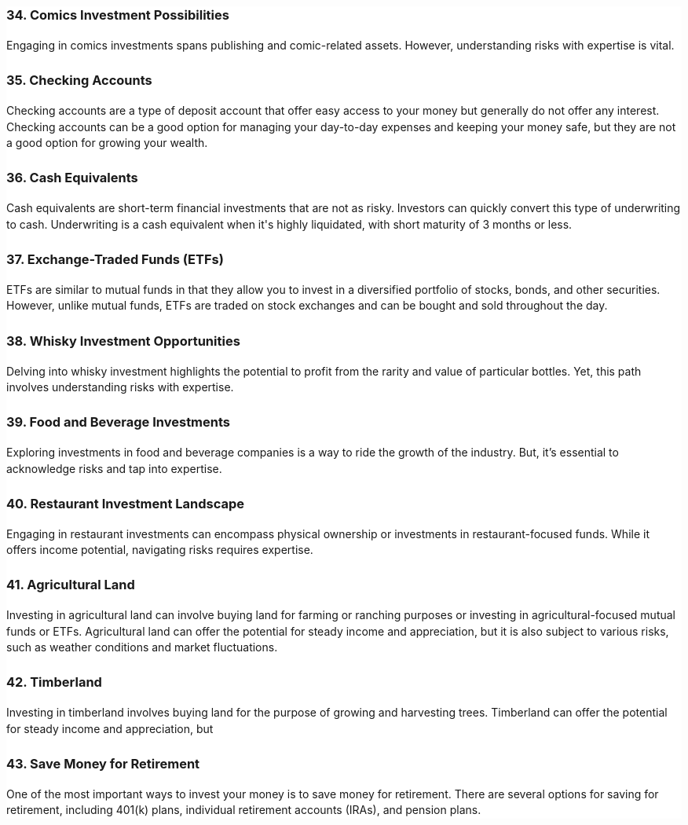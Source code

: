 ### 34. Comics Investment Possibilities

Engaging in comics investments spans publishing and comic-related assets. However, understanding risks with expertise is vital.

### 35. Checking Accounts

Checking accounts are a type of deposit account that offer easy access to your money but generally do not offer any interest. Checking accounts can be a good option for managing your day-to-day expenses and keeping your money safe, but they are not a good option for growing your wealth.

### 36. Cash Equivalents

Cash equivalents are short-term financial investments that are not as risky. Investors can quickly convert this type of underwriting to cash. Underwriting is a cash equivalent when it's highly liquidated, with short maturity of 3 months or less.

### 37. Exchange-Traded Funds (ETFs)

ETFs are similar to mutual funds in that they allow you to invest in a diversified portfolio of stocks, bonds, and other securities. However, unlike mutual funds, ETFs are traded on stock exchanges and can be bought and sold throughout the day.

### 38. Whisky Investment Opportunities

Delving into whisky investment highlights the potential to profit from the rarity and value of particular bottles. Yet, this path involves understanding risks with expertise.

### 39. Food and Beverage Investments

Exploring investments in food and beverage companies is a way to ride the growth of the industry. But, it’s essential to acknowledge risks and tap into expertise.

### 40. Restaurant Investment Landscape

Engaging in restaurant investments can encompass physical ownership or investments in restaurant-focused funds. While it offers income potential, navigating risks requires expertise.

### 41. Agricultural Land

Investing in agricultural land can involve buying land for farming or ranching purposes or investing in agricultural-focused mutual funds or ETFs. Agricultural land can offer the potential for steady income and appreciation, but it is also subject to various risks, such as weather conditions and market fluctuations.

### 42. Timberland

Investing in timberland involves buying land for the purpose of growing and harvesting trees. Timberland can offer the potential for steady income and appreciation, but

### 43. Save Money for Retirement

One of the most important ways to invest your money is to save money for retirement. There are several options for saving for retirement, including 401(k) plans, individual retirement accounts (IRAs), and pension plans.
